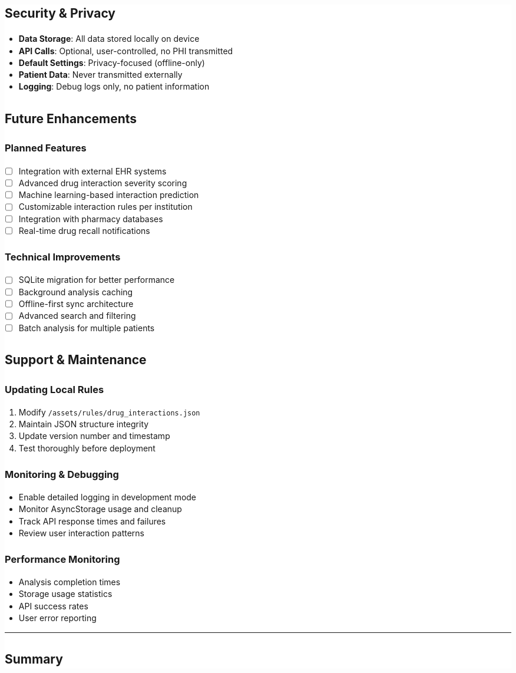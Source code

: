 ## Security & Privacy

- **Data Storage**: All data stored locally on device
- **API Calls**: Optional, user-controlled, no PHI transmitted
- **Default Settings**: Privacy-focused (offline-only)
- **Patient Data**: Never transmitted externally
- **Logging**: Debug logs only, no patient information

## Future Enhancements

### Planned Features
- [ ] Integration with external EHR systems
- [ ] Advanced drug interaction severity scoring
- [ ] Machine learning-based interaction prediction
- [ ] Customizable interaction rules per institution
- [ ] Integration with pharmacy databases
- [ ] Real-time drug recall notifications

### Technical Improvements
- [ ] SQLite migration for better performance
- [ ] Background analysis caching
- [ ] Offline-first sync architecture
- [ ] Advanced search and filtering
- [ ] Batch analysis for multiple patients

## Support & Maintenance

### Updating Local Rules
1. Modify `/assets/rules/drug_interactions.json`
2. Maintain JSON structure integrity
3. Update version number and timestamp
4. Test thoroughly before deployment

### Monitoring & Debugging
- Enable detailed logging in development mode
- Monitor AsyncStorage usage and cleanup
- Track API response times and failures
- Review user interaction patterns

### Performance Monitoring
- Analysis completion times
- Storage usage statistics  
- API success rates
- User error reporting

---

## Summary

